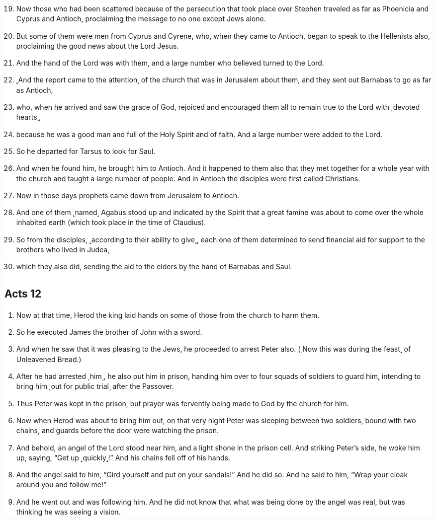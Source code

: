 19. Now those who had been scattered because of the persecution that took place over Stephen traveled as far as Phoenicia and Cyprus and Antioch, proclaiming the message to no one except Jews alone.

20. But some of them were men from Cyprus and Cyrene, who, when they came to Antioch, began to speak to the Hellenists also, proclaiming the good news about the Lord Jesus.

21. And the hand of the Lord was with them, and a large number who believed turned to the Lord.

22. ˻And the report came to the attention˼ of the church that was in Jerusalem about them, and they sent out Barnabas to go as far as Antioch,

23. who, when he arrived and saw the grace of God, rejoiced and encouraged them all to remain true to the Lord with ˻devoted hearts˼,

24. because he was a good man and full of the Holy Spirit and of faith. And a large number were added to the Lord.

25. So he departed for Tarsus to look for Saul.

26. And when he found him, he brought him to Antioch. And it happened to them also that they met together for a whole year with the church and taught a large number of people. And in Antioch the disciples were first called Christians.

27. Now in those days prophets came down from Jerusalem to Antioch.

28. And one of them ˻named˼ Agabus stood up and indicated by the Spirit that a great famine was about to come over the whole inhabited earth (which took place in the time of Claudius).

29. So from the disciples, ˻according to their ability to give˼, each one of them determined to send financial aid for support to the brothers who lived in Judea,

30. which they also did, sending the aid to the elders by the hand of Barnabas and Saul.

## Acts 12

1. Now at that time, Herod the king laid hands on some of those from the church to harm them.

2. So he executed James the brother of John with a sword.

3. And when he saw that it was pleasing to the Jews, he proceeded to arrest Peter also. (˻Now this was during the feast˼ of Unleavened Bread.)

4. After he had arrested ˻him˼, he also put him in prison, handing him over to four squads of soldiers to guard him, intending to bring him ˻out for public trial˼ after the Passover.

5. Thus Peter was kept in the prison, but prayer was fervently being made to God by the church for him.

6. Now when Herod was about to bring him out, on that very night Peter was sleeping between two soldiers, bound with two chains, and guards before the door were watching the prison.

7. And behold, an angel of the Lord stood near him, and a light shone in the prison cell. And striking Peter’s side, he woke him up, saying, “Get up ˻quickly˼!” And his chains fell off of his hands.

8. And the angel said to him, “Gird yourself and put on your sandals!” And he did so. And he said to him, “Wrap your cloak around you and follow me!”

9. And he went out and was following him. And he did not know that what was being done by the angel was real, but was thinking he was seeing a vision.
